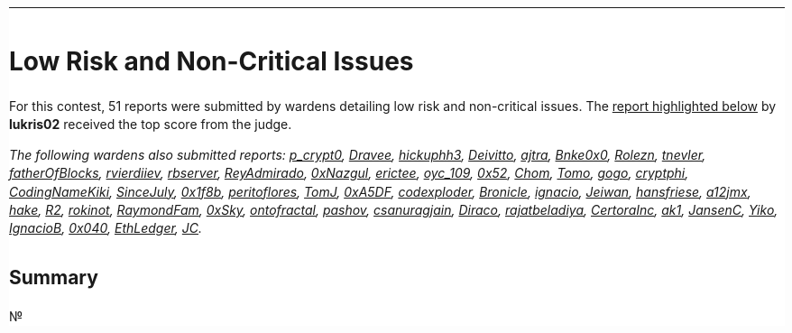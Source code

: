 * * *

[](#low-risk-and-non-critical-issues)Low Risk and Non-Critical Issues
=====================================================================

For this contest, 51 reports were submitted by wardens detailing low risk and non-critical issues. The [report highlighted below](https://github.com/code-423n4/2022-09-canto-findings/issues/160) by **lukris02** received the top score from the judge.

_The following wardens also submitted reports: [p\_crypt0](https://github.com/code-423n4/2022-09-canto-findings/issues/176), [Dravee](https://github.com/code-423n4/2022-09-canto-findings/issues/108), [hickuphh3](https://github.com/code-423n4/2022-09-canto-findings/issues/86), [Deivitto](https://github.com/code-423n4/2022-09-canto-findings/issues/164), [ajtra](https://github.com/code-423n4/2022-09-canto-findings/issues/68), [Bnke0x0](https://github.com/code-423n4/2022-09-canto-findings/issues/40), [Rolezn](https://github.com/code-423n4/2022-09-canto-findings/issues/36), [tnevler](https://github.com/code-423n4/2022-09-canto-findings/issues/147), [fatherOfBlocks](https://github.com/code-423n4/2022-09-canto-findings/issues/57), [rvierdiiev](https://github.com/code-423n4/2022-09-canto-findings/issues/74), [rbserver](https://github.com/code-423n4/2022-09-canto-findings/issues/99), [ReyAdmirado](https://github.com/code-423n4/2022-09-canto-findings/issues/82), [0xNazgul](https://github.com/code-423n4/2022-09-canto-findings/issues/145), [erictee](https://github.com/code-423n4/2022-09-canto-findings/issues/20), [oyc\_109](https://github.com/code-423n4/2022-09-canto-findings/issues/21), [0x52](https://github.com/code-423n4/2022-09-canto-findings/issues/25), [Chom](https://github.com/code-423n4/2022-09-canto-findings/issues/128), [Tomo](https://github.com/code-423n4/2022-09-canto-findings/issues/14), [gogo](https://github.com/code-423n4/2022-09-canto-findings/issues/16), [cryptphi](https://github.com/code-423n4/2022-09-canto-findings/issues/71), [CodingNameKiki](https://github.com/code-423n4/2022-09-canto-findings/issues/26), [SinceJuly](https://github.com/code-423n4/2022-09-canto-findings/issues/87), [0x1f8b](https://github.com/code-423n4/2022-09-canto-findings/issues/56), [peritoflores](https://github.com/code-423n4/2022-09-canto-findings/issues/174), [TomJ](https://github.com/code-423n4/2022-09-canto-findings/issues/122), [0xA5DF](https://github.com/code-423n4/2022-09-canto-findings/issues/152), [codexploder](https://github.com/code-423n4/2022-09-canto-findings/issues/88), [Bronicle](https://github.com/code-423n4/2022-09-canto-findings/issues/187), [ignacio](https://github.com/code-423n4/2022-09-canto-findings/issues/129), [Jeiwan](https://github.com/code-423n4/2022-09-canto-findings/issues/44), [hansfriese](https://github.com/code-423n4/2022-09-canto-findings/issues/181), [a12jmx](https://github.com/code-423n4/2022-09-canto-findings/issues/133), [hake](https://github.com/code-423n4/2022-09-canto-findings/issues/37), [R2](https://github.com/code-423n4/2022-09-canto-findings/issues/11), [rokinot](https://github.com/code-423n4/2022-09-canto-findings/issues/43), [RaymondFam](https://github.com/code-423n4/2022-09-canto-findings/issues/89), [0xSky](https://github.com/code-423n4/2022-09-canto-findings/issues/186), [ontofractal](https://github.com/code-423n4/2022-09-canto-findings/issues/183), [pashov](https://github.com/code-423n4/2022-09-canto-findings/issues/15), [csanuragjain](https://github.com/code-423n4/2022-09-canto-findings/issues/137), [Diraco](https://github.com/code-423n4/2022-09-canto-findings/issues/131), [rajatbeladiya](https://github.com/code-423n4/2022-09-canto-findings/issues/69), [CertoraInc](https://github.com/code-423n4/2022-09-canto-findings/issues/127), [ak1](https://github.com/code-423n4/2022-09-canto-findings/issues/134), [JansenC](https://github.com/code-423n4/2022-09-canto-findings/issues/4), [Yiko](https://github.com/code-423n4/2022-09-canto-findings/issues/132), [IgnacioB](https://github.com/code-423n4/2022-09-canto-findings/issues/135), [0x040](https://github.com/code-423n4/2022-09-canto-findings/issues/136), [EthLedger](https://github.com/code-423n4/2022-09-canto-findings/issues/70), [JC](https://github.com/code-423n4/2022-09-canto-findings/issues/185)._

[](#summary-1)Summary
---------------------

№
